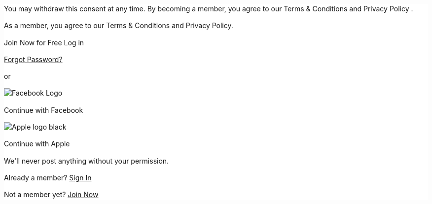You may withdraw this consent at any time. By becoming a member, you agree to our Terms & Conditions and Privacy Policy .

As a member, you agree to our Terms & Conditions and Privacy Policy.

Join Now for Free Log in

[Forgot Password?](https://www.rakuten.ca/help/contact/password-help)

    

or

![Facebook Logo](//static.rakuten.ca/static/images/Facebook_logo_blue.svg)

Continue with Facebook

![Apple logo black](//static.rakuten.ca/static/images/Apple_logo_black.svg)

Continue with Apple

We'll never post anything without your permission.

Already a member? [Sign In](javascript:void(0))

Not a member yet? [Join Now](javascript:void(0))